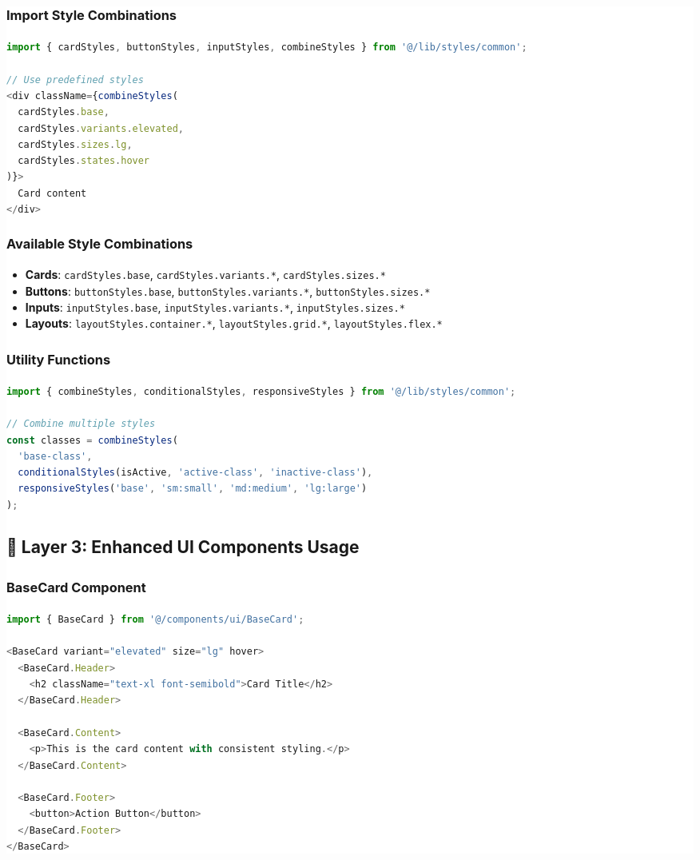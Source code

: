 ### **Import Style Combinations**
```typescript
import { cardStyles, buttonStyles, inputStyles, combineStyles } from '@/lib/styles/common';

// Use predefined styles
<div className={combineStyles(
  cardStyles.base,
  cardStyles.variants.elevated,
  cardStyles.sizes.lg,
  cardStyles.states.hover
)}>
  Card content
</div>
```

### **Available Style Combinations**
- **Cards**: `cardStyles.base`, `cardStyles.variants.*`, `cardStyles.sizes.*`
- **Buttons**: `buttonStyles.base`, `buttonStyles.variants.*`, `buttonStyles.sizes.*`
- **Inputs**: `inputStyles.base`, `inputStyles.variants.*`, `inputStyles.sizes.*`
- **Layouts**: `layoutStyles.container.*`, `layoutStyles.grid.*`, `layoutStyles.flex.*`

### **Utility Functions**
```typescript
import { combineStyles, conditionalStyles, responsiveStyles } from '@/lib/styles/common';

// Combine multiple styles
const classes = combineStyles(
  'base-class',
  conditionalStyles(isActive, 'active-class', 'inactive-class'),
  responsiveStyles('base', 'sm:small', 'md:medium', 'lg:large')
);
```

## 🧩 **Layer 3: Enhanced UI Components Usage**

### **BaseCard Component**
```typescript
import { BaseCard } from '@/components/ui/BaseCard';

<BaseCard variant="elevated" size="lg" hover>
  <BaseCard.Header>
    <h2 className="text-xl font-semibold">Card Title</h2>
  </BaseCard.Header>
  
  <BaseCard.Content>
    <p>This is the card content with consistent styling.</p>
  </BaseCard.Content>
  
  <BaseCard.Footer>
    <button>Action Button</button>
  </BaseCard.Footer>
</BaseCard>
```
